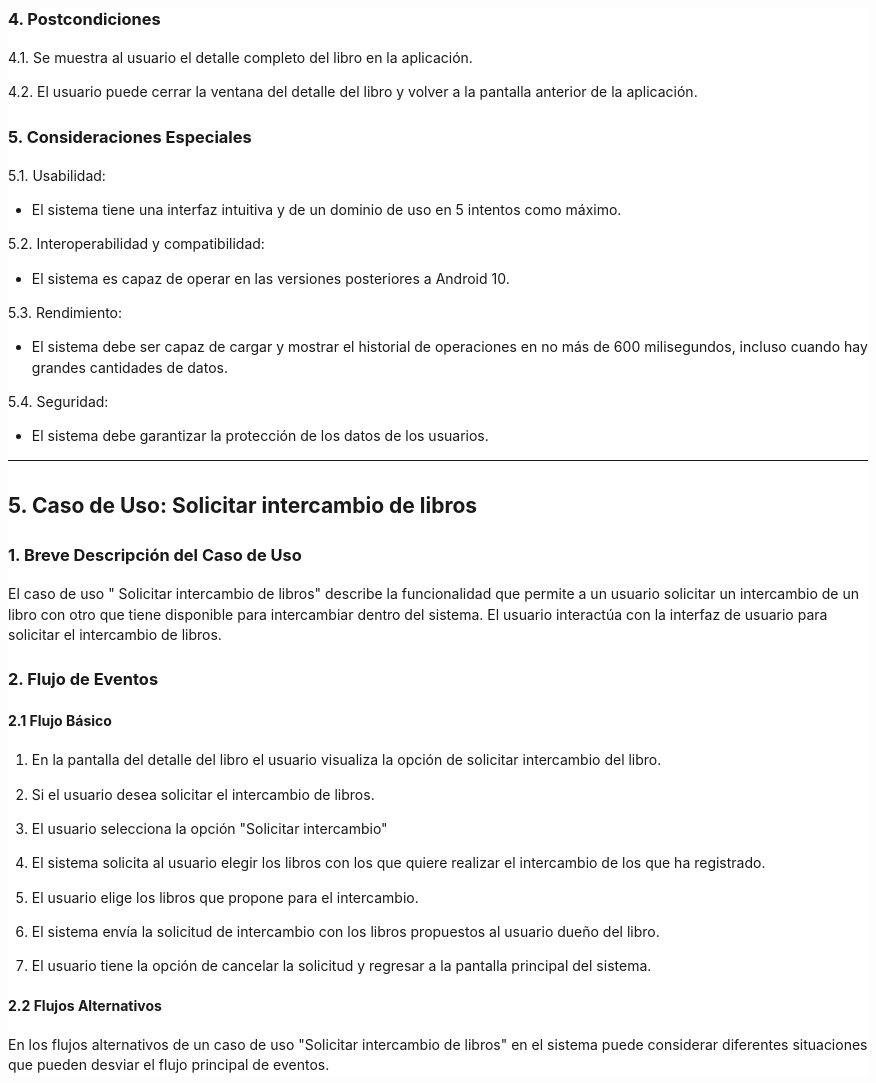 ### 4. Postcondiciones

4.1. Se muestra al usuario el detalle completo del libro en la aplicación.

4.2. El usuario puede cerrar la ventana del detalle del libro y volver a la pantalla anterior de la aplicación.

### 5. Consideraciones Especiales

5.1. Usabilidad:
- El sistema tiene una interfaz intuitiva y de un dominio de uso en 5 intentos como máximo.

5.2. Interoperabilidad y compatibilidad:

- El sistema es capaz de operar en las versiones posteriores a Android 10.

5.3. Rendimiento:
- El sistema debe ser capaz de cargar y mostrar el historial de operaciones en no más de 600 milisegundos, incluso cuando hay grandes cantidades de datos.

5.4. Seguridad:
- El sistema debe garantizar la protección de los datos de los usuarios.

---

## **5. Caso de Uso: Solicitar intercambio de libros**  
### 1. Breve Descripción del Caso de Uso
El caso de uso &quot; Solicitar intercambio de libros&quot; describe la funcionalidad que permite a un usuario solicitar un intercambio de un libro con otro que tiene disponible para intercambiar dentro del sistema. El usuario interactúa con la interfaz de usuario para solicitar el intercambio de libros.

### 2. Flujo de Eventos
#### 2.1 Flujo Básico

1. En la pantalla del detalle del libro el usuario visualiza la opción de solicitar intercambio del libro.

2. Si el usuario desea solicitar el intercambio de libros.

3. El usuario selecciona la opción &quot;Solicitar intercambio&quot;
4. El sistema solicita al usuario elegir los libros con los que quiere realizar el intercambio de los que ha registrado.

5. El usuario elige los libros que propone para el intercambio.

6. El sistema envía la solicitud de intercambio con los libros
propuestos al usuario dueño del libro.

7. El usuario tiene la opción de cancelar la solicitud y regresar a la pantalla principal del sistema.

#### 2.2 Flujos Alternativos

En los flujos alternativos de un caso de uso &quot;Solicitar intercambio de libros&quot; en el sistema puede considerar diferentes situaciones que pueden desviar el flujo principal de eventos.
